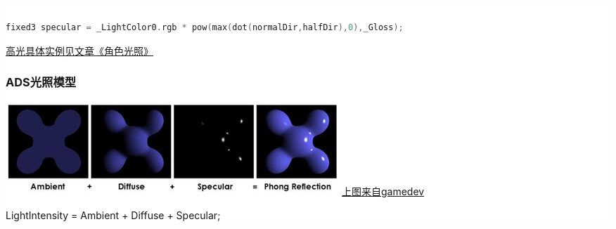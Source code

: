 ```c

fixed3 specular = _LightColor0.rgb * pow(max(dot(normalDir,halfDir),0),_Gloss);

```

[高光具体实例见文章《角色光照》](https://chenanbao.github.io/2018/10/25/%E8%A7%92%E8%89%B2%E5%85%89%E7%85%A7/)



### ADS光照模型

![image](/img/u_19.jpeg)
[上图来自gamedev](https://www.gamedev.net/articles/programming/graphics/the-basics-of-glsl-40-shaders-r2861)

LightIntensity = Ambient + Diffuse + Specular;

